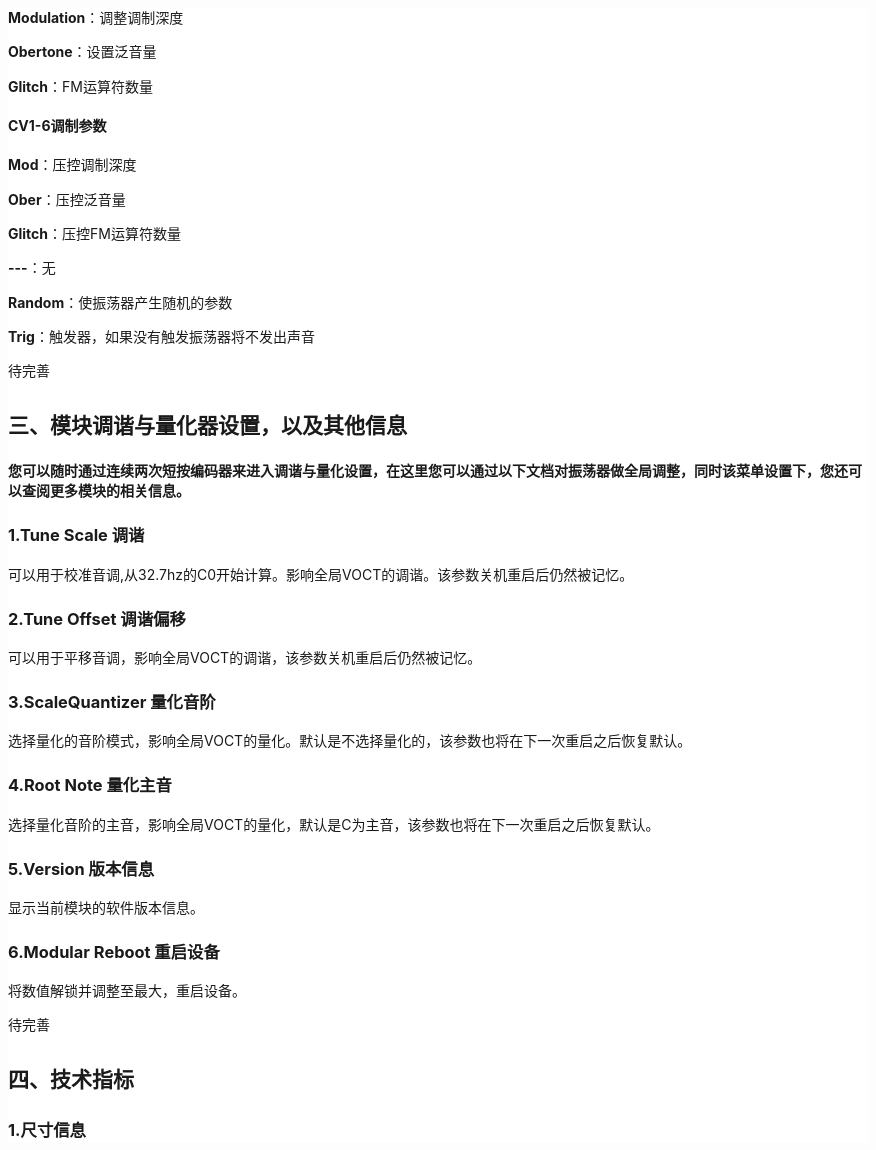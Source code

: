 **Modulation**：调整调制深度

**Obertone**：设置泛音量

**Glitch**：FM运算符数量

#### CV1-6调制参数

**Mod**：压控调制深度

**Ober**：压控泛音量

**Glitch**：压控FM运算符数量

**---**：无

**Random**：使振荡器产生随机的参数

**Trig**：触发器，如果没有触发振荡器将不发出声音

待完善

## 三、模块调谐与量化器设置，以及其他信息

#### 您可以随时通过连续两次短按编码器来进入调谐与量化设置，在这里您可以通过以下文档对振荡器做全局调整，同时该菜单设置下，您还可以查阅更多模块的相关信息。

### 1.Tune Scale 调谐 

可以用于校准音调,从32.7hz的C0开始计算。影响全局VOCT的调谐。该参数关机重启后仍然被记忆。

### 2.Tune Offset 调谐偏移

可以用于平移音调，影响全局VOCT的调谐，该参数关机重启后仍然被记忆。

### 3.ScaleQuantizer 量化音阶

选择量化的音阶模式，影响全局VOCT的量化。默认是不选择量化的，该参数也将在下一次重启之后恢复默认。

### 4.Root Note 量化主音

选择量化音阶的主音，影响全局VOCT的量化，默认是C为主音，该参数也将在下一次重启之后恢复默认。

### 5.Version 版本信息

显示当前模块的软件版本信息。

### 6.Modular Reboot 重启设备

将数值解锁并调整至最大，重启设备。

待完善

## 四、技术指标

### 1.尺寸信息
